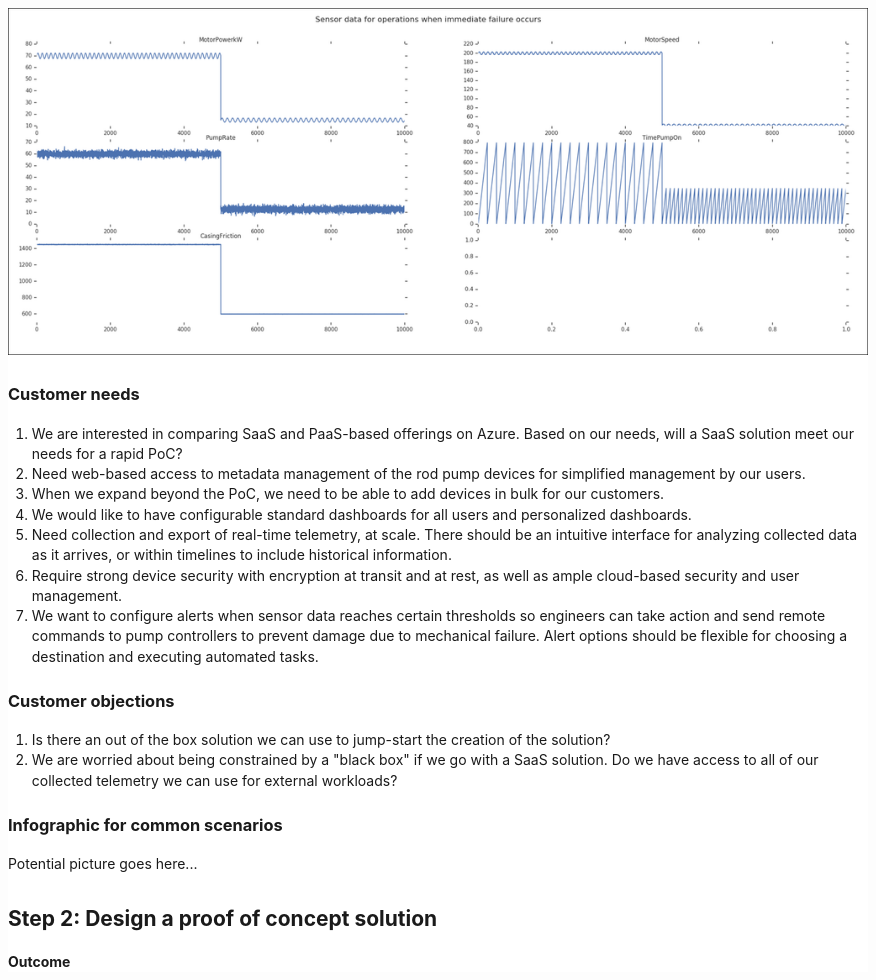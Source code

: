 ![The five components' telemetry during immediate failure.](media/immediate-failure-telemetry.png "Immediate failure")

### Customer needs

1. We are interested in comparing SaaS and PaaS-based offerings on Azure. Based on our needs, will a SaaS solution meet our needs for a rapid PoC?
2. Need web-based access to metadata management of the rod pump devices for simplified management by our users.
3. When we expand beyond the PoC, we need to be able to add devices in bulk for our customers.
4. We would like to have configurable standard dashboards for all users and personalized dashboards.
5. Need collection and export of real-time telemetry, at scale. There should be an intuitive interface for analyzing collected data as it arrives, or within timelines to include historical information.
6. Require strong device security with encryption at transit and at rest, as well as ample cloud-based security and user management.
7. We want to configure alerts when sensor data reaches certain thresholds so engineers can take action and send remote commands to pump controllers to prevent damage due to mechanical failure. Alert options should be flexible for choosing a destination and executing automated tasks.

### Customer objections

1. Is there an out of the box solution we can use to jump-start the creation of the solution?
2. We are worried about being constrained by a "black box" if we go with a SaaS solution. Do we have access to all of our collected telemetry we can use for external workloads?

### Infographic for common scenarios

Potential picture goes here...

## Step 2: Design a proof of concept solution

**Outcome**
